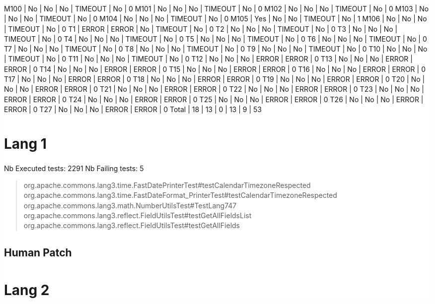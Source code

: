 M100  | No      | No     | No      | TIMEOUT | No   | 0
M101  | No      | No     | No      | TIMEOUT | No   | 0
M102  | No      | No     | No      | TIMEOUT | No   | 0
M103  | No      | No     | No      | TIMEOUT | No   | 0
M104  | No      | No     | No      | TIMEOUT | No   | 0
M105  | Yes     | No     | No      | TIMEOUT | No   | 1
M106  | No      | No     | No      | TIMEOUT | No   | 0
T1    | ERROR   | ERROR  | No      | TIMEOUT | No   | 0
T2    | No      | No     | No      | TIMEOUT | No   | 0
T3    | No      | No     | No      | TIMEOUT | No   | 0
T4    | No      | No     | No      | TIMEOUT | No   | 0
T5    | No      | No     | No      | TIMEOUT | No   | 0
T6    | No      | No     | No      | TIMEOUT | No   | 0
T7    | No      | No     | No      | TIMEOUT | No   | 0
T8    | No      | No     | No      | TIMEOUT | No   | 0
T9    | No      | No     | No      | TIMEOUT | No   | 0
T10   | No      | No     | No      | TIMEOUT | No   | 0
T11   | No      | No     | No      | TIMEOUT | No   | 0
T12   | No      | No     | No      | ERROR   | ERROR | 0
T13   | No      | No     | No      | ERROR   | ERROR | 0
T14   | No      | No     | No      | ERROR   | ERROR | 0
T15   | No      | No     | No      | ERROR   | ERROR | 0
T16   | No      | No     | No      | ERROR   | ERROR | 0
T17   | No      | No     | No      | ERROR   | ERROR | 0
T18   | No      | No     | No      | ERROR   | ERROR | 0
T19   | No      | No     | No      | ERROR   | ERROR | 0
T20   | No      | No     | No      | ERROR   | ERROR | 0
T21   | No      | No     | No      | ERROR   | ERROR | 0
T22   | No      | No     | No      | ERROR   | ERROR | 0
T23   | No      | No     | No      | ERROR   | ERROR | 0
T24   | No      | No     | No      | ERROR   | ERROR | 0
T25   | No      | No     | No      | ERROR   | ERROR | 0
T26   | No      | No     | No      | ERROR   | ERROR | 0
T27   | No      | No     | No      | ERROR   | ERROR | 0
Total | 18      | 13     | 0       | 13      | 9    | 53



# Lang 1


Nb Executed tests: 2291
Nb Failing tests: 5
>	org.apache.commons.lang3.time.FastDatePrinterTest#testCalendarTimezoneRespected
>	org.apache.commons.lang3.time.FastDateFormat_PrinterTest#testCalendarTimezoneRespected
>	org.apache.commons.lang3.math.NumberUtilsTest#TestLang747
>	org.apache.commons.lang3.reflect.FieldUtilsTest#testGetAllFieldsList
>	org.apache.commons.lang3.reflect.FieldUtilsTest#testGetAllFields

## Human Patch 

# Lang 2
